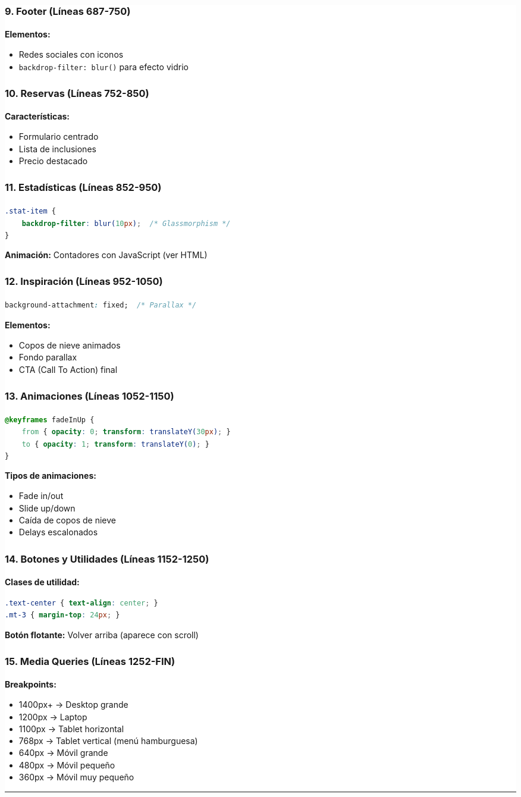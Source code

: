 ### 9. **Footer** (Líneas 687-750)
**Elementos:**
- Redes sociales con iconos
- `backdrop-filter: blur()` para efecto vidrio

### 10. **Reservas** (Líneas 752-850)
**Características:**
- Formulario centrado
- Lista de inclusiones
- Precio destacado

### 11. **Estadísticas** (Líneas 852-950)
```css
.stat-item {
    backdrop-filter: blur(10px);  /* Glassmorphism */
}
```
**Animación:** Contadores con JavaScript (ver HTML)

### 12. **Inspiración** (Líneas 952-1050)
```css
background-attachment: fixed;  /* Parallax */
```
**Elementos:**
- Copos de nieve animados
- Fondo parallax
- CTA (Call To Action) final

### 13. **Animaciones** (Líneas 1052-1150)
```css
@keyframes fadeInUp {
    from { opacity: 0; transform: translateY(30px); }
    to { opacity: 1; transform: translateY(0); }
}
```
**Tipos de animaciones:**
- Fade in/out
- Slide up/down
- Caída de copos de nieve
- Delays escalonados

### 14. **Botones y Utilidades** (Líneas 1152-1250)
**Clases de utilidad:**
```css
.text-center { text-align: center; }
.mt-3 { margin-top: 24px; }
```
**Botón flotante:** Volver arriba (aparece con scroll)

### 15. **Media Queries** (Líneas 1252-FIN)
**Breakpoints:**
- 1400px+ → Desktop grande
- 1200px → Laptop
- 1100px → Tablet horizontal
- 768px → Tablet vertical (menú hamburguesa)
- 640px → Móvil grande
- 480px → Móvil pequeño
- 360px → Móvil muy pequeño

---